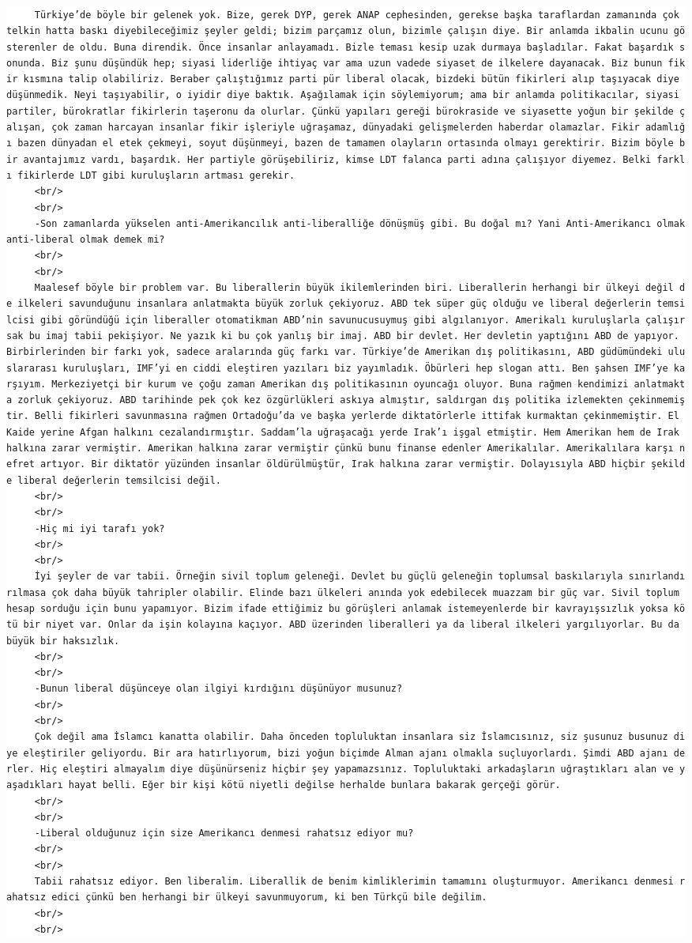          Türkiye’de böyle bir gelenek yok. Bize, gerek DYP, gerek ANAP cephesinden, gerekse başka taraflardan zamanında çok telkin hatta baskı diyebileceğimiz şeyler geldi; bizim parçamız olun, bizimle çalışın diye. Bir anlamda ikbalin ucunu gösterenler de oldu. Buna direndik. Önce insanlar anlayamadı. Bizle teması kesip uzak durmaya başladılar. Fakat başardık sonunda. Biz şunu düşündük hep; siyasi liderliğe ihtiyaç var ama uzun vadede siyaset de ilkelere dayanacak. Biz bunun fikir kısmına talip olabiliriz. Beraber çalıştığımız parti pür liberal olacak, bizdeki bütün fikirleri alıp taşıyacak diye düşünmedik. Neyi taşıyabilir, o iyidir diye baktık. Aşağılamak için söylemiyorum; ama bir anlamda politikacılar, siyasi partiler, bürokratlar fikirlerin taşeronu da olurlar. Çünkü yapıları gereği bürokraside ve siyasette yoğun bir şekilde çalışan, çok zaman harcayan insanlar fikir işleriyle uğraşamaz, dünyadaki gelişmelerden haberdar olamazlar. Fikir adamlığı bazen dünyadan el etek çekmeyi, soyut düşünmeyi, bazen de tamamen olayların ortasında olmayı gerektirir. Bizim böyle bir avantajımız vardı, başardık. Her partiyle görüşebiliriz, kimse LDT falanca parti adına çalışıyor diyemez. Belki farklı fikirlerde LDT gibi kuruluşların artması gerekir.
         <br/>
         <br/>
         -Son zamanlarda yükselen anti-Amerikancılık anti-liberalliğe dönüşmüş gibi. Bu doğal mı? Yani Anti-Amerikancı olmak anti-liberal olmak demek mi?
         <br/>
         <br/>
         Maalesef böyle bir problem var. Bu liberallerin büyük ikilemlerinden biri. Liberallerin herhangi bir ülkeyi değil de ilkeleri savunduğunu insanlara anlatmakta büyük zorluk çekiyoruz. ABD tek süper güç olduğu ve liberal değerlerin temsilcisi gibi göründüğü için liberaller otomatikman ABD’nin savunucusuymuş gibi algılanıyor. Amerikalı kuruluşlarla çalışırsak bu imaj tabii pekişiyor. Ne yazık ki bu çok yanlış bir imaj. ABD bir devlet. Her devletin yaptığını ABD de yapıyor. Birbirlerinden bir farkı yok, sadece aralarında güç farkı var. Türkiye’de Amerikan dış politikasını, ABD güdümündeki uluslararası kuruluşları, IMF’yi en ciddi eleştiren yazıları biz yayımladık. Öbürleri hep slogan attı. Ben şahsen IMF’ye karşıyım. Merkeziyetçi bir kurum ve çoğu zaman Amerikan dış politikasının oyuncağı oluyor. Buna rağmen kendimizi anlatmakta zorluk çekiyoruz. ABD tarihinde pek çok kez özgürlükleri askıya almıştır, saldırgan dış politika izlemekten çekinmemiştir. Belli fikirleri savunmasına rağmen Ortadoğu’da ve başka yerlerde diktatörlerle ittifak kurmaktan çekinmemiştir. El Kaide yerine Afgan halkını cezalandırmıştır. Saddam’la uğraşacağı yerde Irak’ı işgal etmiştir. Hem Amerikan hem de Irak halkına zarar vermiştir. Amerikan halkına zarar vermiştir çünkü bunu finanse edenler Amerikalılar. Amerikalılara karşı nefret artıyor. Bir diktatör yüzünden insanlar öldürülmüştür, Irak halkına zarar vermiştir. Dolayısıyla ABD hiçbir şekilde liberal değerlerin temsilcisi değil.
         <br/>
         <br/>
         -Hiç mi iyi tarafı yok?
         <br/>
         <br/>
         İyi şeyler de var tabii. Örneğin sivil toplum geleneği. Devlet bu güçlü geleneğin toplumsal baskılarıyla sınırlandırılmasa çok daha büyük tahripler olabilir. Elinde bazı ülkeleri anında yok edebilecek muazzam bir güç var. Sivil toplum hesap sorduğu için bunu yapamıyor. Bizim ifade ettiğimiz bu görüşleri anlamak istemeyenlerde bir kavrayışsızlık yoksa kötü bir niyet var. Onlar da işin kolayına kaçıyor. ABD üzerinden liberalleri ya da liberal ilkeleri yargılıyorlar. Bu da büyük bir haksızlık.
         <br/>
         <br/>
         -Bunun liberal düşünceye olan ilgiyi kırdığını düşünüyor musunuz?
         <br/>
         <br/>
         Çok değil ama İslamcı kanatta olabilir. Daha önceden topluluktan insanlara siz İslamcısınız, siz şusunuz busunuz diye eleştiriler geliyordu. Bir ara hatırlıyorum, bizi yoğun biçimde Alman ajanı olmakla suçluyorlardı. Şimdi ABD ajanı derler. Hiç eleştiri almayalım diye düşünürseniz hiçbir şey yapamazsınız. Topluluktaki arkadaşların uğraştıkları alan ve yaşadıkları hayat belli. Eğer bir kişi kötü niyetli değilse herhalde bunlara bakarak gerçeği görür.
         <br/>
         <br/>
         -Liberal olduğunuz için size Amerikancı denmesi rahatsız ediyor mu?
         <br/>
         <br/>
         Tabii rahatsız ediyor. Ben liberalim. Liberallik de benim kimliklerimin tamamını oluşturmuyor. Amerikancı denmesi rahatsız edici çünkü ben herhangi bir ülkeyi savunmuyorum, ki ben Türkçü bile değilim.
         <br/>
         <br/>